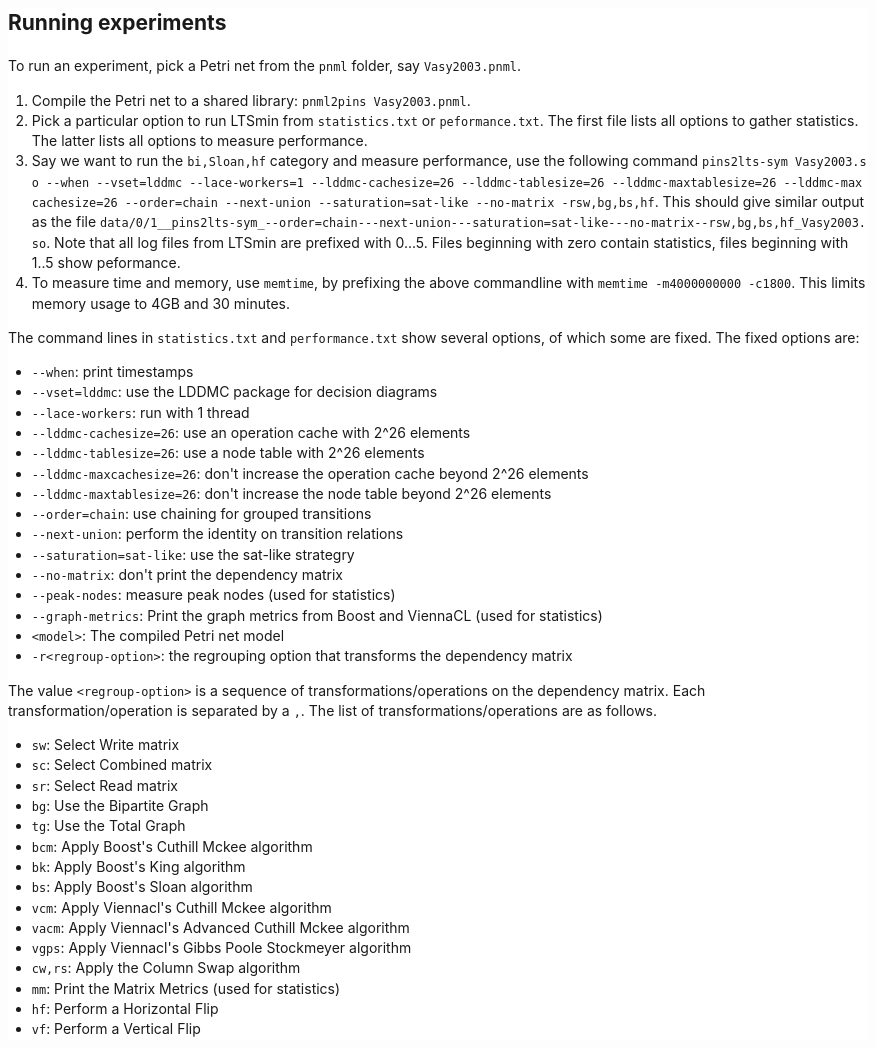Running experiments
--

To run an experiment, pick a Petri net from the `pnml` folder, say `Vasy2003.pnml`.

1. Compile the Petri net to a shared library: `pnml2pins Vasy2003.pnml`.
2. Pick a particular option to run LTSmin from `statistics.txt` or `peformance.txt`. The first file lists all options to gather statistics. The latter lists all options to measure performance.
3. Say we want to run the `bi,Sloan,hf` category and measure performance, use the following command `pins2lts-sym Vasy2003.so --when --vset=lddmc --lace-workers=1 --lddmc-cachesize=26 --lddmc-tablesize=26 --lddmc-maxtablesize=26 --lddmc-maxcachesize=26 --order=chain --next-union --saturation=sat-like --no-matrix -rsw,bg,bs,hf`. This should give similar output as the file `data/0/1__pins2lts-sym_--order=chain---next-union---saturation=sat-like---no-matrix--rsw,bg,bs,hf_Vasy2003.so`. Note that all log files from LTSmin are prefixed with 0...5. Files beginning with zero contain statistics, files beginning with 1..5 show peformance.
4. To measure time and memory, use `memtime`, by prefixing the above commandline with `memtime -m4000000000 -c1800`. This limits memory usage to 4GB and 30 minutes.

The command lines in `statistics.txt` and `performance.txt` show several options, of which some are fixed. The fixed options are:

- `--when`: print timestamps
- `--vset=lddmc`: use the LDDMC package for decision diagrams
- `--lace-workers`: run with 1 thread
- `--lddmc-cachesize=26`: use an operation cache with 2^26 elements
- `--lddmc-tablesize=26`: use a node table with 2^26 elements
- `--lddmc-maxcachesize=26`: don't increase the operation cache beyond 2^26 elements
- `--lddmc-maxtablesize=26`: don't increase the node table beyond 2^26 elements
- `--order=chain`: use chaining for grouped transitions
- `--next-union`: perform the identity on transition relations
- `--saturation=sat-like`: use the sat-like strategry
- `--no-matrix`: don't print the dependency matrix
- `--peak-nodes`: measure peak nodes (used for statistics)
- `--graph-metrics`: Print the graph metrics from Boost and ViennaCL (used for statistics)
- `<model>`: The compiled Petri net model
- `-r<regroup-option>`: the regrouping option that transforms the dependency matrix

The value `<regroup-option>` is a sequence of transformations/operations on the dependency matrix. Each transformation/operation is separated by a `,`. The list of transformations/operations are as follows.

- `sw`: Select Write matrix
- `sc`: Select Combined matrix
- `sr`: Select Read matrix
- `bg`: Use the Bipartite Graph
- `tg`: Use the Total Graph
- `bcm`: Apply Boost's Cuthill Mckee algorithm
- `bk`: Apply Boost's King algorithm
- `bs`: Apply Boost's Sloan algorithm
- `vcm`: Apply Viennacl's Cuthill Mckee algorithm
- `vacm`: Apply Viennacl's Advanced Cuthill Mckee algorithm
- `vgps`: Apply Viennacl's Gibbs Poole Stockmeyer algorithm
- `cw,rs`: Apply the Column Swap algorithm
- `mm`: Print the Matrix Metrics (used for statistics)
- `hf`: Perform a Horizontal Flip
- `vf`: Perform a Vertical Flip
